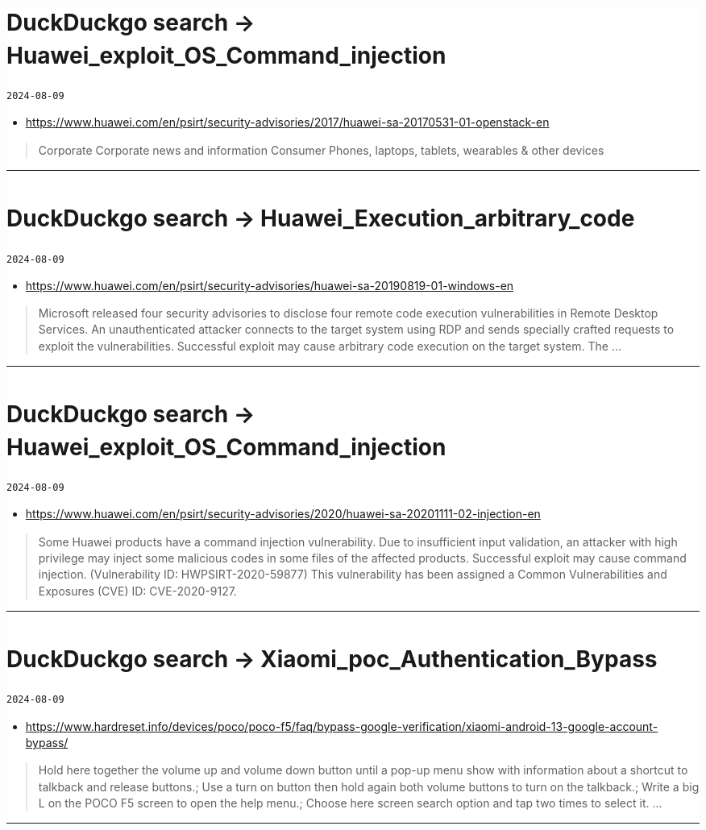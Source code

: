 
# DuckDuckgo search -> Huawei_exploit_OS_Command_injection
`2024-08-09`

* https://www.huawei.com/en/psirt/security-advisories/2017/huawei-sa-20170531-01-openstack-en

<blockquote>
Corporate Corporate news and information Consumer Phones, laptops, tablets, wearables &amp; other devices
</blockquote>

---

# DuckDuckgo search -> Huawei_Execution_arbitrary_code
`2024-08-09`

* https://www.huawei.com/en/psirt/security-advisories/huawei-sa-20190819-01-windows-en

<blockquote>
Microsoft released four security advisories to disclose four remote code execution vulnerabilities in Remote Desktop Services. An unauthenticated attacker connects to the target system using RDP and sends specially crafted requests to exploit the vulnerabilities. Successful exploit may cause arbitrary code execution on the target system. The ...
</blockquote>

---

# DuckDuckgo search -> Huawei_exploit_OS_Command_injection
`2024-08-09`

* https://www.huawei.com/en/psirt/security-advisories/2020/huawei-sa-20201111-02-injection-en

<blockquote>
Some Huawei products have a command injection vulnerability. Due to insufficient input validation, an attacker with high privilege may inject some malicious codes in some files of the affected products. Successful exploit may cause command injection. (Vulnerability ID: HWPSIRT-2020-59877) This vulnerability has been assigned a Common Vulnerabilities and Exposures (CVE) ID: CVE-2020-9127.
</blockquote>

---

# DuckDuckgo search -> Xiaomi_poc_Authentication_Bypass
`2024-08-09`

* https://www.hardreset.info/devices/poco/poco-f5/faq/bypass-google-verification/xiaomi-android-13-google-account-bypass/

<blockquote>
Hold here together the volume up and volume down button until a pop-up menu show with information about a shortcut to talkback and release buttons.; Use a turn on button then hold again both volume buttons to turn on the talkback.; Write a big L on the POCO F5 screen to open the help menu.; Choose here screen search option and tap two times to select it. ...
</blockquote>

---